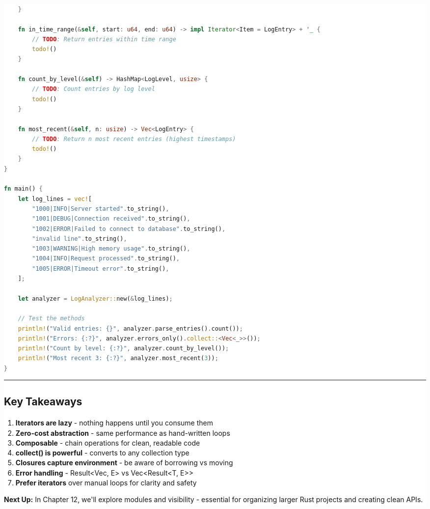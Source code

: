 ```rust
    }
    
    fn in_time_range(&self, start: u64, end: u64) -> impl Iterator<Item = LogEntry> + '_ {
        // TODO: Return entries within time range
        todo!()
    }
    
    fn count_by_level(&self) -> HashMap<LogLevel, usize> {
        // TODO: Count entries by log level
        todo!()
    }
    
    fn most_recent(&self, n: usize) -> Vec<LogEntry> {
        // TODO: Return n most recent entries (highest timestamps)
        todo!()
    }
}

fn main() {
    let log_lines = vec![
        "1000|INFO|Server started".to_string(),
        "1001|DEBUG|Connection received".to_string(),
        "1002|ERROR|Failed to connect to database".to_string(),
        "invalid line".to_string(),
        "1003|WARNING|High memory usage".to_string(),
        "1004|INFO|Request processed".to_string(),
        "1005|ERROR|Timeout error".to_string(),
    ];
    
    let analyzer = LogAnalyzer::new(&log_lines);
    
    // Test the methods
    println!("Valid entries: {}", analyzer.parse_entries().count());
    println!("Errors: {:?}", analyzer.errors_only().collect::<Vec<_>>());
    println!("Count by level: {:?}", analyzer.count_by_level());
    println!("Most recent 3: {:?}", analyzer.most_recent(3));
}
```

---

## Key Takeaways

1. **Iterators are lazy** - nothing happens until you consume them
2. **Zero-cost abstraction** - same performance as hand-written loops
3. **Composable** - chain operations for clean, readable code
4. **collect() is powerful** - converts to any collection type
5. **Closures capture environment** - be aware of borrowing vs moving
6. **Error handling** - Result<Vec<T>, E> vs Vec<Result<T, E>>
7. **Prefer iterators** over manual loops for clarity and safety

**Next Up:** In Chapter 12, we'll explore modules and visibility - essential for organizing larger Rust projects and creating clean APIs.